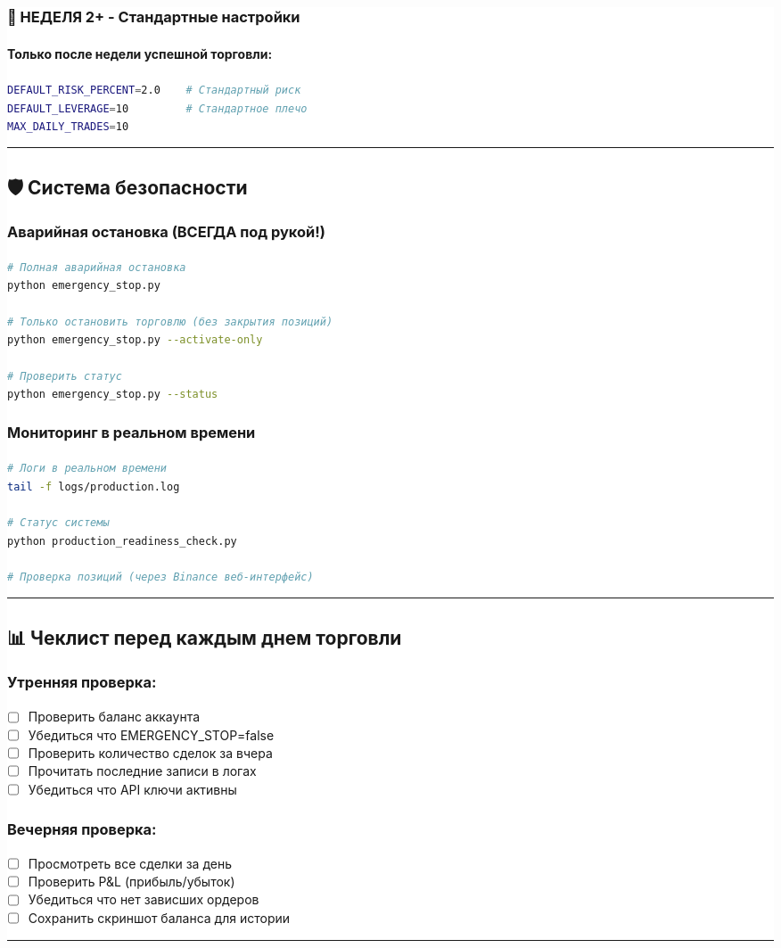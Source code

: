 
### 🎯 НЕДЕЛЯ 2+ - Стандартные настройки

#### Только после недели успешной торговли:
```bash
DEFAULT_RISK_PERCENT=2.0    # Стандартный риск
DEFAULT_LEVERAGE=10         # Стандартное плечо  
MAX_DAILY_TRADES=10
```

---

## 🛡️ Система безопасности

### Аварийная остановка (ВСЕГДА под рукой!)
```bash
# Полная аварийная остановка
python emergency_stop.py

# Только остановить торговлю (без закрытия позиций)  
python emergency_stop.py --activate-only

# Проверить статус
python emergency_stop.py --status
```

### Мониторинг в реальном времени
```bash
# Логи в реальном времени
tail -f logs/production.log

# Статус системы
python production_readiness_check.py

# Проверка позиций (через Binance веб-интерфейс)
```

---

## 📊 Чеклист перед каждым днем торговли

### Утренняя проверка:
- [ ] Проверить баланс аккаунта
- [ ] Убедиться что EMERGENCY_STOP=false
- [ ] Проверить количество сделок за вчера
- [ ] Прочитать последние записи в логах
- [ ] Убедиться что API ключи активны

### Вечерняя проверка:
- [ ] Просмотреть все сделки за день
- [ ] Проверить P&L (прибыль/убыток)
- [ ] Убедиться что нет зависших ордеров
- [ ] Сохранить скриншот баланса для истории

---